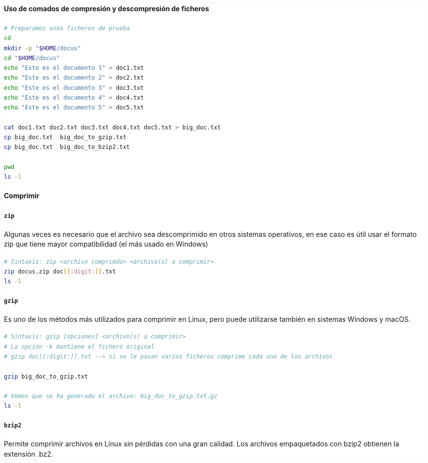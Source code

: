 #### Uso de comados de compresión y descompresión de ficheros

```bash
# Preparamos unos ficheros de prueba
cd
mkdir -p "$HOME/docus"
cd "$HOME/docus"
echo "Este es el documento 1" > doc1.txt
echo "Este es el documento 2" > doc2.txt
echo "Este es el documento 3" > doc3.txt
echo "Este es el documento 4" > doc4.txt
echo "Este es el documento 5" > doc5.txt

cat doc1.txt doc2.txt doc3.txt doc4.txt doc5.txt > big_doc.txt
cp big_doc.txt  big_doc_to_gzip.txt
cp big_doc.txt  big_doc_to_bzip2.txt

pwd
ls -l

```

#### Comprimir 
#### `zip`
Algunas veces es necesario que el archivo sea descomprimido en otros sistemas operativos, en ese caso es útil usar el formato zip que tiene mayor compatibilidad (el más usado en Windows)

```bash
# Sintaxis: zip <archivo comprimdo> <archivo(s) a comprimir>
zip docus.zip doc[[:digit:]].txt
ls -l
```

#### `gzip`
Es uno de los métodos más utilizados para comprimir en Linux, pero puede utilizarse también en sistemas Windows y macOS.

```bash
# Sintaxis: gzip [opciones] <archivo(s) a comprimir>
# La opción -k mantiene el fichero original 
# gzip doc[[:digit:]].txt --> si se le pasan varios ficheros comprime cada uno de los archivos

gzip big_doc_to_gzip.txt

# Vemos que se ha generado el archivo: big_doc_to_gzip.txt.gz
ls -l

```

#### `bzip2`
Permite comprimir archivos en Linux sin pérdidas con una gran calidad. Los archivos empaquetados con bzip2 obtienen la extensión .bz2.
